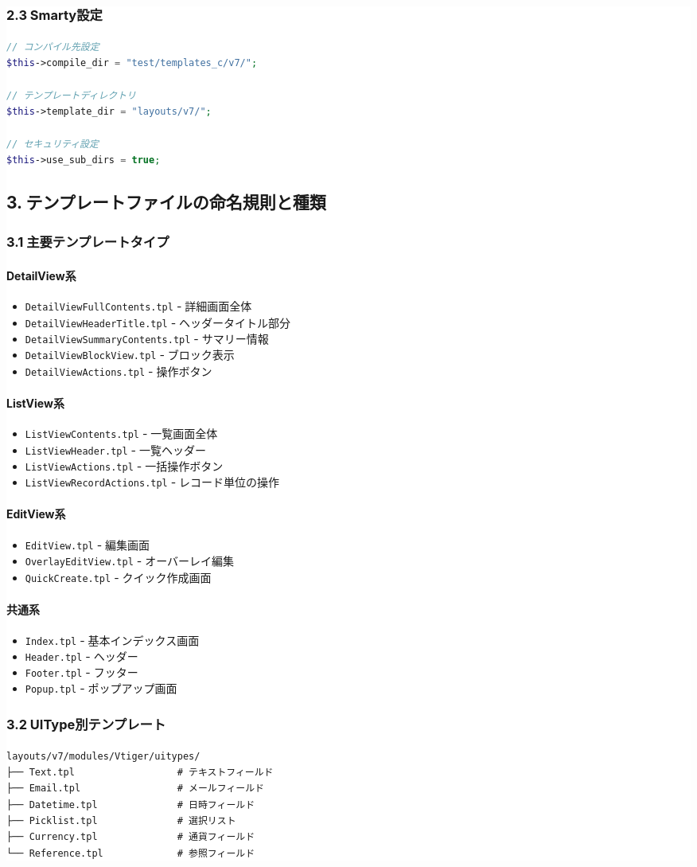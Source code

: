 ### 2.3 Smarty設定
```php
// コンパイル先設定
$this->compile_dir = "test/templates_c/v7/";

// テンプレートディレクトリ
$this->template_dir = "layouts/v7/";

// セキュリティ設定
$this->use_sub_dirs = true;
```

## 3. テンプレートファイルの命名規則と種類

### 3.1 主要テンプレートタイプ

#### DetailView系
- `DetailViewFullContents.tpl` - 詳細画面全体
- `DetailViewHeaderTitle.tpl` - ヘッダータイトル部分
- `DetailViewSummaryContents.tpl` - サマリー情報
- `DetailViewBlockView.tpl` - ブロック表示
- `DetailViewActions.tpl` - 操作ボタン

#### ListView系
- `ListViewContents.tpl` - 一覧画面全体
- `ListViewHeader.tpl` - 一覧ヘッダー
- `ListViewActions.tpl` - 一括操作ボタン
- `ListViewRecordActions.tpl` - レコード単位の操作

#### EditView系
- `EditView.tpl` - 編集画面
- `OverlayEditView.tpl` - オーバーレイ編集
- `QuickCreate.tpl` - クイック作成画面

#### 共通系
- `Index.tpl` - 基本インデックス画面
- `Header.tpl` - ヘッダー
- `Footer.tpl` - フッター
- `Popup.tpl` - ポップアップ画面

### 3.2 UIType別テンプレート
```
layouts/v7/modules/Vtiger/uitypes/
├── Text.tpl                  # テキストフィールド
├── Email.tpl                 # メールフィールド
├── Datetime.tpl              # 日時フィールド
├── Picklist.tpl              # 選択リスト
├── Currency.tpl              # 通貨フィールド
└── Reference.tpl             # 参照フィールド
```
